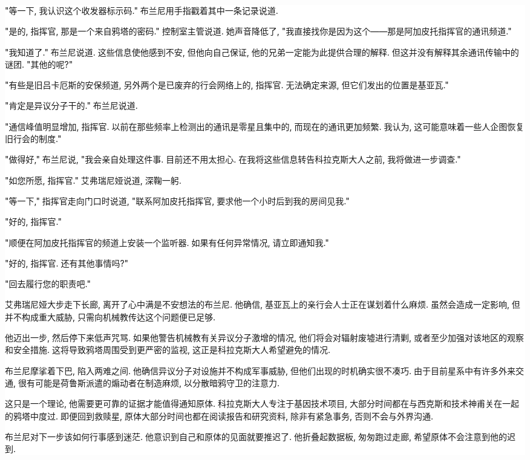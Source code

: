 "等一下, 我认识这个收发器标示码." 布兰尼用手指戳着其中一条记录说道.

"是的, 指挥官, 那是一个来自鸦塔的密码." 控制室主管说道. 她声音降低了, "我直接找你是因为这个——那是阿加皮托指挥官的通讯频道."

"我知道了." 布兰尼说道. 这些信息使他感到不安, 但他向自己保证, 他的兄弟一定能为此提供合理的解释. 但这并没有解释其余通讯传输中的谜团. "其他的呢?"

"有些是旧吕卡厄斯的安保频道, 另外两个是已废弃的行会网络上的, 指挥官. 无法确定来源, 但它们发出的位置是基亚瓦."

"肯定是异议分子干的." 布兰尼说道.

"通信峰值明显增加, 指挥官. 以前在那些频率上检测出的通讯是零星且集中的, 而现在的通讯更加频繁. 我认为, 这可能意味着一些人企图恢复旧行会的制度."

"做得好," 布兰尼说, "我会亲自处理这件事. 目前还不用太担心. 在我将这些信息转告科拉克斯大人之前, 我将做进一步调查."

"如您所愿, 指挥官." 艾弗瑞尼娅说道, 深鞠一躬.

"等一下," 指挥官走向门口时说道, "联系阿加皮托指挥官, 要求他一个小时后到我的房间见我."

"好的, 指挥官."

"顺便在阿加皮托指挥官的频道上安装一个监听器. 如果有任何异常情况, 请立即通知我."

"好的, 指挥官. 还有其他事情吗?"

"回去履行您的职责吧."

艾弗瑞尼娅大步走下长廊, 离开了心中满是不安想法的布兰尼. 他确信, 基亚瓦上的亲行会人士正在谋划着什么麻烦. 虽然会造成一定影响, 但并不构成重大威胁, 只需向机械教传达这个问题便已足够.

他迈出一步, 然后停下来低声咒骂. 如果他警告机械教有关异议分子激增的情况, 他们将会对辐射废墟进行清剿, 或者至少加强对该地区的观察和安全措施. 这将导致鸦塔周围受到更严密的监视, 这正是科拉克斯大人希望避免的情况.

布兰尼摩挲着下巴, 陷入两难之间. 他确信异议分子对设施并不构成军事威胁, 但他们出现的时机确实很不凑巧. 由于目前星系中有许多外来交通, 很有可能是荷鲁斯派遣的煽动者在制造麻烦, 以分散暗鸦守卫的注意力.

这只是一个理论, 他需要更可靠的证据才能值得通知原体. 科拉克斯大人专注于基因技术项目, 大部分时间都在与西克斯和技术神甫关在一起的鸦塔中度过. 即便回到救赎星, 原体大部分时间也都在阅读报告和研究资料, 除非有紧急事务, 否则不会与外界沟通.

布兰尼对下一步该如何行事感到迷茫. 他意识到自己和原体的见面就要推迟了. 他折叠起数据板, 匆匆跑过走廊, 希望原体不会注意到他的迟到.
